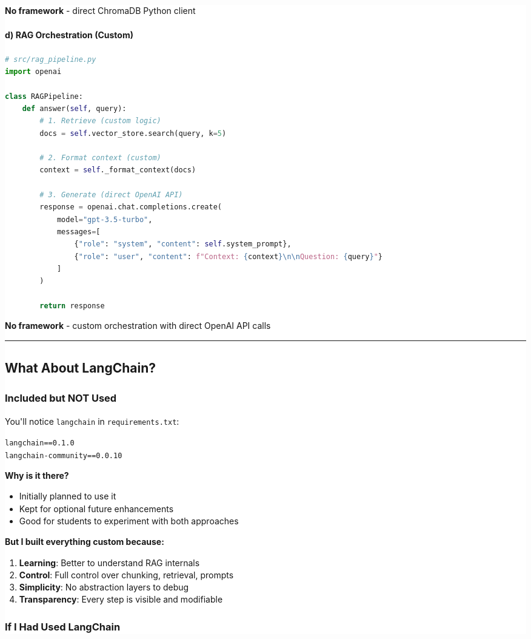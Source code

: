 **No framework** - direct ChromaDB Python client

#### d) RAG Orchestration (Custom)
```python
# src/rag_pipeline.py
import openai

class RAGPipeline:
    def answer(self, query):
        # 1. Retrieve (custom logic)
        docs = self.vector_store.search(query, k=5)

        # 2. Format context (custom)
        context = self._format_context(docs)

        # 3. Generate (direct OpenAI API)
        response = openai.chat.completions.create(
            model="gpt-3.5-turbo",
            messages=[
                {"role": "system", "content": self.system_prompt},
                {"role": "user", "content": f"Context: {context}\n\nQuestion: {query}"}
            ]
        )

        return response
```

**No framework** - custom orchestration with direct OpenAI API calls

---

## What About LangChain?

### Included but NOT Used

You'll notice `langchain` in `requirements.txt`:

```txt
langchain==0.1.0
langchain-community==0.0.10
```

**Why is it there?**
- Initially planned to use it
- Kept for optional future enhancements
- Good for students to experiment with both approaches

**But I built everything custom because:**
1. **Learning**: Better to understand RAG internals
2. **Control**: Full control over chunking, retrieval, prompts
3. **Simplicity**: No abstraction layers to debug
4. **Transparency**: Every step is visible and modifiable

### If I Had Used LangChain
